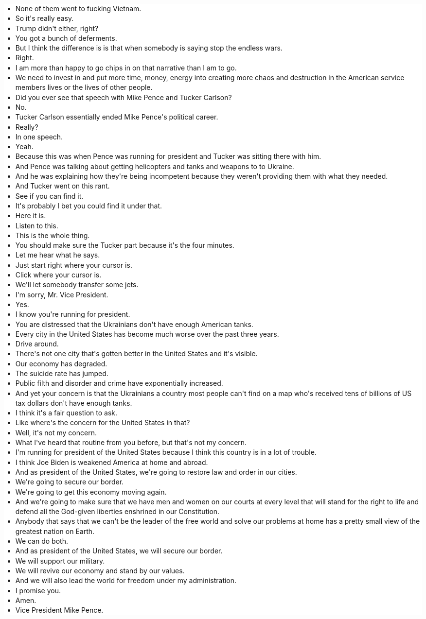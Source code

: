*  None of them went to fucking Vietnam.
*  So it's really easy.
*  Trump didn't either, right?
*  You got a bunch of deferments.
*  But I think the difference is is that when somebody is saying stop the endless wars.
*  Right.
*  I am more than happy to go chips in on that narrative than I am to go.
*  We need to invest in and put more time, money, energy into creating more chaos and destruction in the American service members lives or the lives of other people.
*  Did you ever see that speech with Mike Pence and Tucker Carlson?
*  No.
*  Tucker Carlson essentially ended Mike Pence's political career.
*  Really?
*  In one speech.
*  Yeah.
*  Because this was when Pence was running for president and Tucker was sitting there with him.
*  And Pence was talking about getting helicopters and tanks and weapons to to Ukraine.
*  And he was explaining how they're being incompetent because they weren't providing them with what they needed.
*  And Tucker went on this rant.
*  See if you can find it.
*  It's probably I bet you could find it under that.
*  Here it is.
*  Listen to this.
*  This is the whole thing.
*  You should make sure the Tucker part because it's the four minutes.
*  Let me hear what he says.
*  Just start right where your cursor is.
*  Click where your cursor is.
*  We'll let somebody transfer some jets.
*  I'm sorry, Mr. Vice President.
*  Yes.
*  I know you're running for president.
*  You are distressed that the Ukrainians don't have enough American tanks.
*  Every city in the United States has become much worse over the past three years.
*  Drive around.
*  There's not one city that's gotten better in the United States and it's visible.
*  Our economy has degraded.
*  The suicide rate has jumped.
*  Public filth and disorder and crime have exponentially increased.
*  And yet your concern is that the Ukrainians a country most people can't find on a map who's received tens of billions of US tax dollars don't have enough tanks.
*  I think it's a fair question to ask.
*  Like where's the concern for the United States in that?
*  Well, it's not my concern.
*  What I've heard that routine from you before, but that's not my concern.
*  I'm running for president of the United States because I think this country is in a lot of trouble.
*  I think Joe Biden is weakened America at home and abroad.
*  And as president of the United States, we're going to restore law and order in our cities.
*  We're going to secure our border.
*  We're going to get this economy moving again.
*  And we're going to make sure that we have men and women on our courts at every level that will stand for the right to life and defend all the God-given liberties enshrined in our Constitution.
*  Anybody that says that we can't be the leader of the free world and solve our problems at home has a pretty small view of the greatest nation on Earth.
*  We can do both.
*  And as president of the United States, we will secure our border.
*  We will support our military.
*  We will revive our economy and stand by our values.
*  And we will also lead the world for freedom under my administration.
*  I promise you.
*  Amen.
*  Vice President Mike Pence.